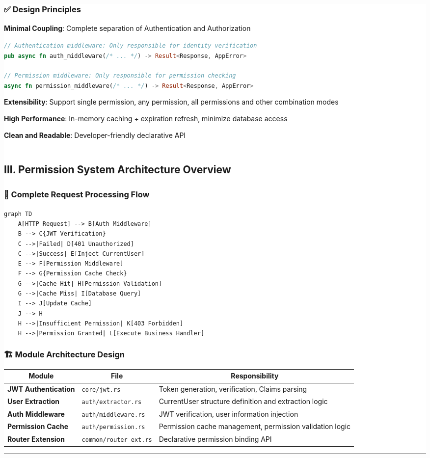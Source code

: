 ### ✅ Design Principles

**Minimal Coupling**: Complete separation of Authentication and Authorization

```rust
// Authentication middleware: Only responsible for identity verification
pub async fn auth_middleware(/* ... */) -> Result<Response, AppError>

// Permission middleware: Only responsible for permission checking
async fn permission_middleware(/* ... */) -> Result<Response, AppError>
```

**Extensibility**: Support single permission, any permission, all permissions and other combination modes

**High Performance**: In-memory caching + expiration refresh, minimize database access

**Clean and Readable**: Developer-friendly declarative API

---

## III. Permission System Architecture Overview

### 🔄 Complete Request Processing Flow

```mermaid
graph TD
    A[HTTP Request] --> B[Auth Middleware]
    B --> C{JWT Verification}
    C -->|Failed| D[401 Unauthorized]
    C -->|Success| E[Inject CurrentUser]
    E --> F[Permission Middleware]
    F --> G{Permission Cache Check}
    G -->|Cache Hit| H[Permission Validation]
    G -->|Cache Miss| I[Database Query]
    I --> J[Update Cache]
    J --> H
    H -->|Insufficient Permission| K[403 Forbidden]
    H -->|Permission Granted| L[Execute Business Handler]
```

### 🏗️ Module Architecture Design

| Module                 | File                   | Responsibility                                           |
| ---------------------- | ---------------------- | -------------------------------------------------------- |
| **JWT Authentication** | `core/jwt.rs`          | Token generation, verification, Claims parsing           |
| **User Extraction**    | `auth/extractor.rs`    | CurrentUser structure definition and extraction logic    |
| **Auth Middleware**    | `auth/middleware.rs`   | JWT verification, user information injection             |
| **Permission Cache**   | `auth/permission.rs`   | Permission cache management, permission validation logic |
| **Router Extension**   | `common/router_ext.rs` | Declarative permission binding API                       |

---
